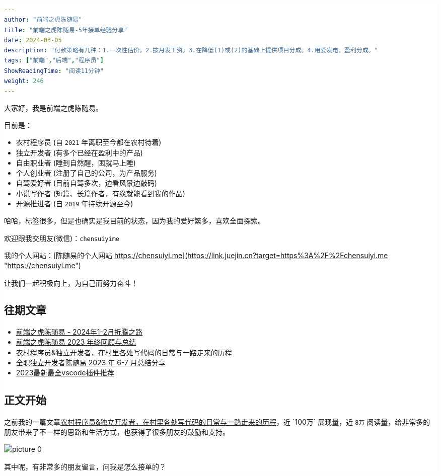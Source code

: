 ```yaml
---
author: "前端之虎陈随易"
title: "前端之虎陈随易-5年接单经验分享"
date: 2024-03-05
description: "付款策略有几种：1.一次性估价。2.按月发工资。3.在降低(1)或(2)的基础上提供项目分成。4.用爱发电，盈利分成。"
tags: ["前端","后端","程序员"]
ShowReadingTime: "阅读11分钟"
weight: 246
---
```

大家好，我是前端之虎陈随易。

目前是：

*   农村程序员 (自 `2021` 年离职至今都在农村待着)
*   独立开发者 (有多个已经在盈利中的产品)
*   自由职业者 (睡到自然醒，困就马上睡)
*   个人创业者 (注册了自己的公司，为产品服务)
*   自驾爱好者 (目前自驾多次，边看风景边敲码)
*   小说写作者 (短篇、长篇作者，有缘就能看到我的作品)
*   开源推进者 (自 `2019` 年持续开源至今)

哈哈，标签很多，但是也确实是我目前的状态，因为我的爱好繁多，喜欢全面探索。

欢迎跟我交朋友(微信)：`chensuiyime`

我的个人网站：[陈随易的个人网站 https://chensuiyi.me](https://link.juejin.cn?target=https%3A%2F%2Fchensuiyi.me "https://chensuiyi.me")

让我们一起积极向上，为自己而努力奋斗！

往期文章
----

*   [前端之虎陈随易 - 2024年1-2月折腾之路](https://juejin.cn/post/7341009240457592870 "https://juejin.cn/post/7341009240457592870")
*   [前端之虎陈随易 2023 年终回顾与总结](https://juejin.cn/post/7314618884451172392 "https://juejin.cn/post/7314618884451172392")
*   [农村程序员&独立开发者，在村里各处写代码的日常与一路走来的历程](https://juejin.cn/post/7294509366556262463 "https://juejin.cn/post/7294509366556262463")
*   [全职独立开发者陈随易 2023 年 6-7 月总结分享](https://juejin.cn/post/7260052249694617655 "https://juejin.cn/post/7260052249694617655")
*   [2023最新最全vscode插件推荐](https://juejin.cn/post/7191916031944687674 "https://juejin.cn/post/7191916031944687674")

正文开始
----

之前我的一篇文章[农村程序员&独立开发者，在村里各处写代码的日常与一路走来的历程](https://juejin.cn/post/7294509366556262463 "https://juejin.cn/post/7294509366556262463")，近 `100万` 展现量，近 `8万` 阅读量，给非常多的朋友带来了不一样的思路和生活方式，也获得了很多朋友的鼓励和支持。

![picture 0](https://p3-juejin.byteimg.com/tos-cn-i-k3u1fbpfcp/b81934625f8e49fa9c39e6f8cad44673~tplv-k3u1fbpfcp-jj-mark:3024:0:0:0:q75.awebp#?w=1379&h=715&s=108145&e=png&b=ffffff)

其中呢，有非常多的朋友留言，问我是怎么接单的？
